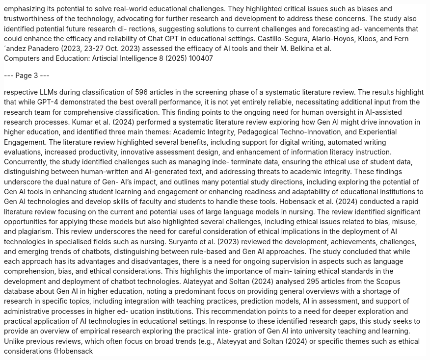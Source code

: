 emphasizing its potential to solve real-world educational challenges. 
They highlighted critical issues such as biases and trustworthiness of the 
technology, advocating for further research and development to address 
these concerns. The study also identified potential future research di-
rections, suggesting solutions to current challenges and forecasting ad-
vancements that could enhance the efficacy and reliability of Chat GPT 
in educational settings.
Castillo-Segura, Alario-Hoyos, Kloos, and Fern´andez Panadero 
(2023, 23-27 Oct. 2023) assessed the efficacy of AI tools and their 
M. Belkina et al.                                                                                                                                                                                                                                
Computers and Education: Artiϧcial Intelligence 8 (2025) 100407 

--- Page 3 ---

respective LLMs during classification of 596 articles in the screening 
phase of a systematic literature review. The results highlight that while 
GPT-4 demonstrated the best overall performance, it is not yet entirely 
reliable, necessitating additional input from the research team for 
comprehensive classification. This finding points to the ongoing need for 
human oversight in AI-assisted research processes.
Kumar et al. (2024) performed a systematic literature review 
exploring how Gen AI might drive innovation in higher education, and 
identified three main themes: Academic Integrity, Pedagogical 
Techno-Innovation, and Experiential Engagement. The literature review 
highlighted several benefits, including support for digital writing, 
automated writing evaluations, increased productivity, innovative 
assessment design, and enhancement of information literacy instruction. 
Concurrently, the study identified challenges such as managing inde-
terminate data, ensuring the ethical use of student data, distinguishing 
between human-written and AI-generated text, and addressing threats to 
academic integrity. These findings underscore the dual nature of Gen-
AI’s impact, and outlines many potential study directions, including 
exploring the potential of Gen AI tools in enhancing student learning and 
engagement or enhancing readiness and adaptability of educational 
institutions to Gen AI technologies and develop skills of faculty and 
students to handle these tools.
Hobensack et al. (2024) conducted a rapid literature review focusing 
on the current and potential uses of large language models in nursing. 
The review identified significant opportunities for applying these 
models but also highlighted several challenges, including ethical issues 
related to bias, misuse, and plagiarism. This review underscores the 
need for careful consideration of ethical implications in the deployment 
of AI technologies in specialised fields such as nursing.
Suryanto et al. (2023) reviewed the development, achievements, 
challenges, and emerging trends of chatbots, distinguishing between 
rule-based and Gen AI approaches. The study concluded that while each 
approach has its advantages and disadvantages, there is a need for 
ongoing supervision in aspects such as language comprehension, bias, 
and ethical considerations. This highlights the importance of main-
taining ethical standards in the development and deployment of chatbot 
technologies.
Alateyyat and Soltan (2024) analysed 295 articles from the Scopus 
database about Gen AI in higher education, noting a predominant focus 
on providing general overviews with a shortage of research in specific 
topics, including integration with teaching practices, prediction models, 
AI in assessment, and support of administrative processes in higher ed-
ucation institutions. This recommendation points to a need for deeper 
exploration and practical application of AI technologies in educational 
settings.
In response to these identified research gaps, this study seeks to 
provide an overview of empirical research exploring the practical inte-
gration of Gen AI into university teaching and learning. Unlike previous 
reviews, which often focus on broad trends (e.g., Alateyyat and Soltan 
(2024) or specific themes such as ethical considerations (Hobensack 